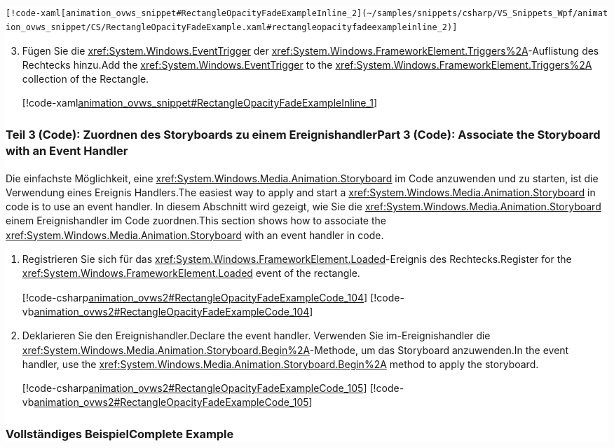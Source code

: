     [!code-xaml[animation_ovws_snippet#RectangleOpacityFadeExampleInline_2](~/samples/snippets/csharp/VS_Snippets_Wpf/animation_ovws_snippet/CS/RectangleOpacityFadeExample.xaml#rectangleopacityfadeexampleinline_2)]

3. <span data-ttu-id="72a83-192">Fügen Sie die <xref:System.Windows.EventTrigger> der <xref:System.Windows.FrameworkElement.Triggers%2A>-Auflistung des Rechtecks hinzu.</span><span class="sxs-lookup"><span data-stu-id="72a83-192">Add the <xref:System.Windows.EventTrigger> to the <xref:System.Windows.FrameworkElement.Triggers%2A> collection of the Rectangle.</span></span>

    [!code-xaml[animation_ovws_snippet#RectangleOpacityFadeExampleInline_1](~/samples/snippets/csharp/VS_Snippets_Wpf/animation_ovws_snippet/CS/RectangleOpacityFadeExample.xaml#rectangleopacityfadeexampleinline_1)]

<a name="opacity_animation_step3code"></a>

### <a name="part-3-code-associate-the-storyboard-with-an-event-handler"></a><span data-ttu-id="72a83-193">Teil 3 (Code): Zuordnen des Storyboards zu einem Ereignishandler</span><span class="sxs-lookup"><span data-stu-id="72a83-193">Part 3 (Code): Associate the Storyboard with an Event Handler</span></span>

<span data-ttu-id="72a83-194">Die einfachste Möglichkeit, eine <xref:System.Windows.Media.Animation.Storyboard> im Code anzuwenden und zu starten, ist die Verwendung eines Ereignis Handlers.</span><span class="sxs-lookup"><span data-stu-id="72a83-194">The easiest way to apply and start a <xref:System.Windows.Media.Animation.Storyboard> in code is to use an event handler.</span></span> <span data-ttu-id="72a83-195">In diesem Abschnitt wird gezeigt, wie Sie die <xref:System.Windows.Media.Animation.Storyboard> einem Ereignishandler im Code zuordnen.</span><span class="sxs-lookup"><span data-stu-id="72a83-195">This section shows how to associate the <xref:System.Windows.Media.Animation.Storyboard> with an event handler in code.</span></span>

1. <span data-ttu-id="72a83-196">Registrieren Sie sich für das <xref:System.Windows.FrameworkElement.Loaded>-Ereignis des Rechtecks.</span><span class="sxs-lookup"><span data-stu-id="72a83-196">Register for the <xref:System.Windows.FrameworkElement.Loaded> event of the rectangle.</span></span>

    [!code-csharp[animation_ovws2#RectangleOpacityFadeExampleCode_104](~/samples/snippets/csharp/VS_Snippets_Wpf/animation_ovws2/CSharp/MainWindow.xaml.cs#rectangleopacityfadeexamplecode_104)]
    [!code-vb[animation_ovws2#RectangleOpacityFadeExampleCode_104](~/samples/snippets/visualbasic/VS_Snippets_Wpf/animation_ovws2/VisualBasic/MainWindow.xaml.vb#rectangleopacityfadeexamplecode_104)]

2. <span data-ttu-id="72a83-197">Deklarieren Sie den Ereignishandler.</span><span class="sxs-lookup"><span data-stu-id="72a83-197">Declare the event handler.</span></span> <span data-ttu-id="72a83-198">Verwenden Sie im-Ereignishandler die <xref:System.Windows.Media.Animation.Storyboard.Begin%2A>-Methode, um das Storyboard anzuwenden.</span><span class="sxs-lookup"><span data-stu-id="72a83-198">In the event handler, use the <xref:System.Windows.Media.Animation.Storyboard.Begin%2A> method to apply the storyboard.</span></span>

    [!code-csharp[animation_ovws2#RectangleOpacityFadeExampleCode_105](~/samples/snippets/csharp/VS_Snippets_Wpf/animation_ovws2/CSharp/MainWindow.xaml.cs#rectangleopacityfadeexamplecode_105)]
    [!code-vb[animation_ovws2#RectangleOpacityFadeExampleCode_105](~/samples/snippets/visualbasic/VS_Snippets_Wpf/animation_ovws2/VisualBasic/MainWindow.xaml.vb#rectangleopacityfadeexamplecode_105)]

### <a name="complete-example"></a><span data-ttu-id="72a83-199">Vollständiges Beispiel</span><span class="sxs-lookup"><span data-stu-id="72a83-199">Complete Example</span></span>
